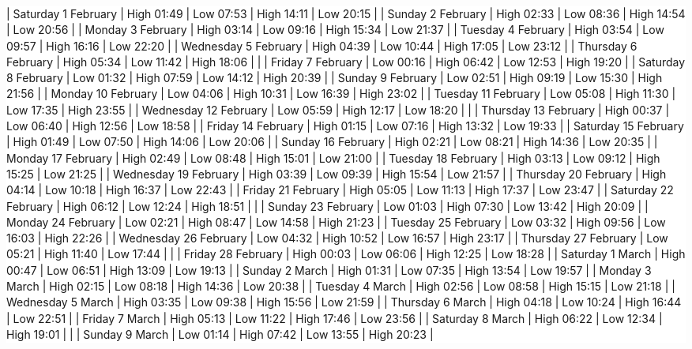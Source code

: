 | Saturday 1 February | High 01:49 | Low 07:53 | High 14:11 | Low 20:15 | 
| Sunday 2 February | High 02:33 | Low 08:36 | High 14:54 | Low 20:56 | 
| Monday 3 February | High 03:14 | Low 09:16 | High 15:34 | Low 21:37 | 
| Tuesday 4 February | High 03:54 | Low 09:57 | High 16:16 | Low 22:20 | 
| Wednesday 5 February | High 04:39 | Low 10:44 | High 17:05 | Low 23:12 | 
| Thursday 6 February | High 05:34 | Low 11:42 | High 18:06 |  | 
| Friday 7 February | Low 00:16 | High 06:42 | Low 12:53 | High 19:20 | 
| Saturday 8 February | Low 01:32 | High 07:59 | Low 14:12 | High 20:39 | 
| Sunday 9 February | Low 02:51 | High 09:19 | Low 15:30 | High 21:56 | 
| Monday 10 February | Low 04:06 | High 10:31 | Low 16:39 | High 23:02 | 
| Tuesday 11 February | Low 05:08 | High 11:30 | Low 17:35 | High 23:55 | 
| Wednesday 12 February | Low 05:59 | High 12:17 | Low 18:20 |  | 
| Thursday 13 February | High 00:37 | Low 06:40 | High 12:56 | Low 18:58 | 
| Friday 14 February | High 01:15 | Low 07:16 | High 13:32 | Low 19:33 | 
| Saturday 15 February | High 01:49 | Low 07:50 | High 14:06 | Low 20:06 | 
| Sunday 16 February | High 02:21 | Low 08:21 | High 14:36 | Low 20:35 | 
| Monday 17 February | High 02:49 | Low 08:48 | High 15:01 | Low 21:00 | 
| Tuesday 18 February | High 03:13 | Low 09:12 | High 15:25 | Low 21:25 | 
| Wednesday 19 February | High 03:39 | Low 09:39 | High 15:54 | Low 21:57 | 
| Thursday 20 February | High 04:14 | Low 10:18 | High 16:37 | Low 22:43 | 
| Friday 21 February | High 05:05 | Low 11:13 | High 17:37 | Low 23:47 | 
| Saturday 22 February | High 06:12 | Low 12:24 | High 18:51 |  | 
| Sunday 23 February | Low 01:03 | High 07:30 | Low 13:42 | High 20:09 | 
| Monday 24 February | Low 02:21 | High 08:47 | Low 14:58 | High 21:23 | 
| Tuesday 25 February | Low 03:32 | High 09:56 | Low 16:03 | High 22:26 | 
| Wednesday 26 February | Low 04:32 | High 10:52 | Low 16:57 | High 23:17 | 
| Thursday 27 February | Low 05:21 | High 11:40 | Low 17:44 |  | 
| Friday 28 February | High 00:03 | Low 06:06 | High 12:25 | Low 18:28 | 
| Saturday 1 March | High 00:47 | Low 06:51 | High 13:09 | Low 19:13 | 
| Sunday 2 March | High 01:31 | Low 07:35 | High 13:54 | Low 19:57 | 
| Monday 3 March | High 02:15 | Low 08:18 | High 14:36 | Low 20:38 | 
| Tuesday 4 March | High 02:56 | Low 08:58 | High 15:15 | Low 21:18 | 
| Wednesday 5 March | High 03:35 | Low 09:38 | High 15:56 | Low 21:59 | 
| Thursday 6 March | High 04:18 | Low 10:24 | High 16:44 | Low 22:51 | 
| Friday 7 March | High 05:13 | Low 11:22 | High 17:46 | Low 23:56 | 
| Saturday 8 March | High 06:22 | Low 12:34 | High 19:01 |  | 
| Sunday 9 March | Low 01:14 | High 07:42 | Low 13:55 | High 20:23 | 